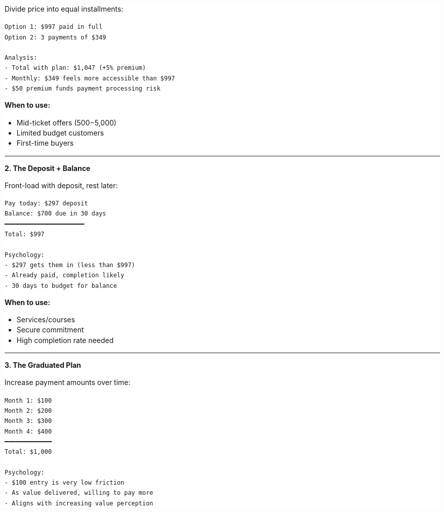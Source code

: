 Divide price into equal installments:

```
Option 1: $997 paid in full
Option 2: 3 payments of $349

Analysis:
- Total with plan: $1,047 (+5% premium)
- Monthly: $349 feels more accessible than $997
- $50 premium funds payment processing risk
```

**When to use:**
- Mid-ticket offers ($500-$5,000)
- Limited budget customers
- First-time buyers

---

**2. The Deposit + Balance**

Front-load with deposit, rest later:

```
Pay today: $297 deposit
Balance: $700 due in 30 days
━━━━━━━━━━━━━━━━━━━━━━
Total: $997

Psychology:
- $297 gets them in (less than $997)
- Already paid, completion likely
- 30 days to budget for balance
```

**When to use:**
- Services/courses
- Secure commitment
- High completion rate needed

---

**3. The Graduated Plan**

Increase payment amounts over time:

```
Month 1: $100
Month 2: $200
Month 3: $300
Month 4: $400
━━━━━━━━━━━━━
Total: $1,000

Psychology:
- $100 entry is very low friction
- As value delivered, willing to pay more
- Aligns with increasing value perception
```
